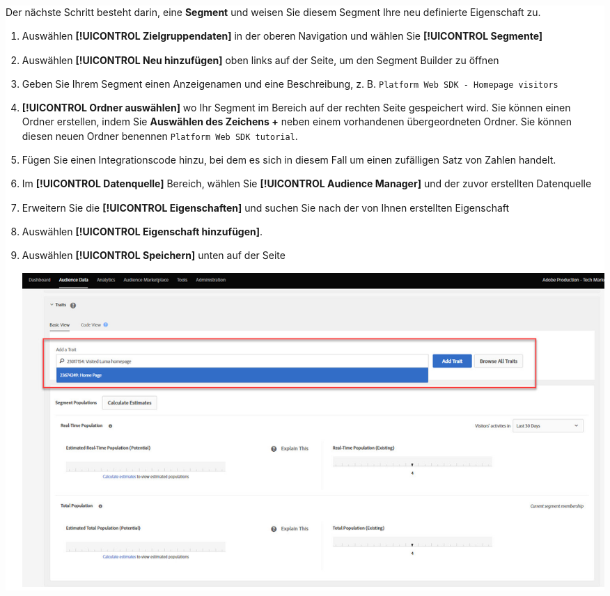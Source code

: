 Der nächste Schritt besteht darin, eine **Segment** und weisen Sie diesem Segment Ihre neu definierte Eigenschaft zu.

1. Auswählen **[!UICONTROL Zielgruppendaten]** in der oberen Navigation und wählen Sie **[!UICONTROL Segmente]**
1. Auswählen **[!UICONTROL Neu hinzufügen]** oben links auf der Seite, um den Segment Builder zu öffnen
1. Geben Sie Ihrem Segment einen Anzeigenamen und eine Beschreibung, z. B. `Platform Web SDK - Homepage visitors`
1. **[!UICONTROL Ordner auswählen]** wo Ihr Segment im Bereich auf der rechten Seite gespeichert wird. Sie können einen Ordner erstellen, indem Sie **Auswählen des Zeichens +** neben einem vorhandenen übergeordneten Ordner. Sie können diesen neuen Ordner benennen `Platform Web SDK tutorial`.
1. Fügen Sie einen Integrationscode hinzu, bei dem es sich in diesem Fall um einen zufälligen Satz von Zahlen handelt.
1. Im **[!UICONTROL Datenquelle]** Bereich, wählen Sie **[!UICONTROL Audience Manager]** und der zuvor erstellten Datenquelle
1. Erweitern Sie die **[!UICONTROL Eigenschaften]** und suchen Sie nach der von Ihnen erstellten Eigenschaft
1. Auswählen **[!UICONTROL Eigenschaft hinzufügen]**.
1. Auswählen **[!UICONTROL Speichern]** unten auf der Seite

   ![Adobe Experience Platform Audience Manager - Eigenschaft hinzufügen](assets/add-trait-segment.jpg)
